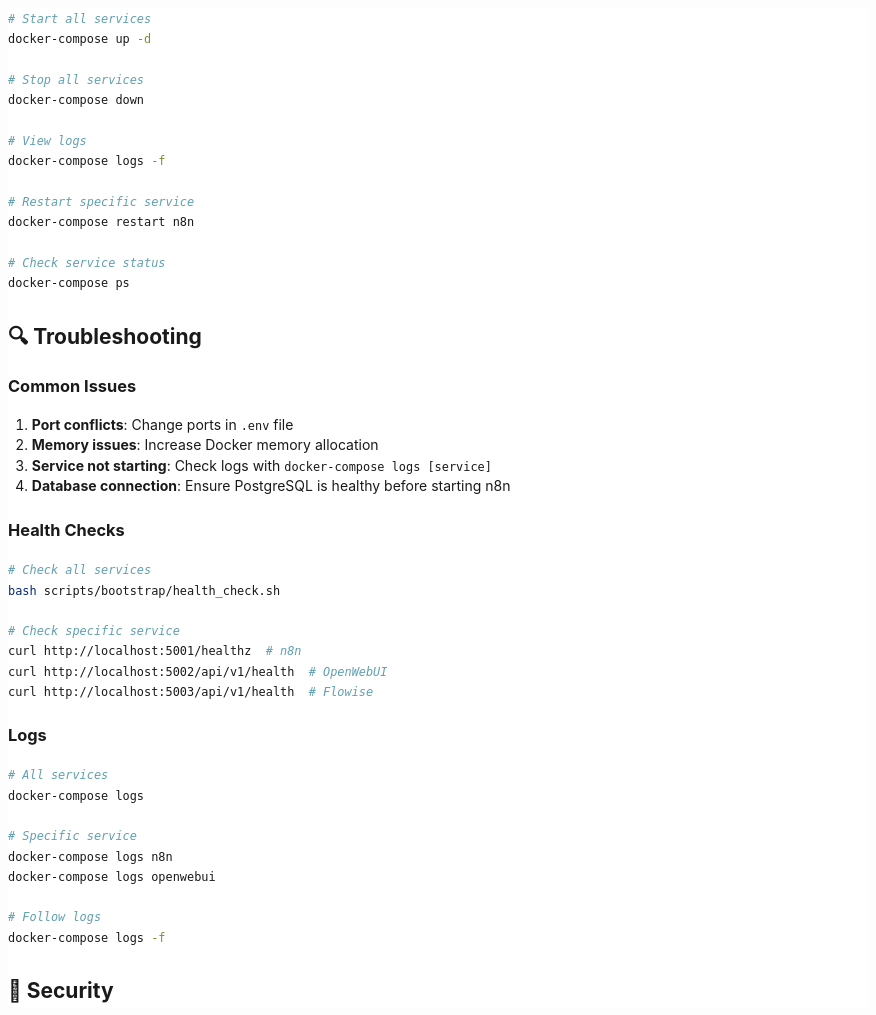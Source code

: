 ```bash
# Start all services
docker-compose up -d

# Stop all services
docker-compose down

# View logs
docker-compose logs -f

# Restart specific service
docker-compose restart n8n

# Check service status
docker-compose ps
```

## 🔍 Troubleshooting

### Common Issues

1. **Port conflicts**: Change ports in `.env` file
2. **Memory issues**: Increase Docker memory allocation
3. **Service not starting**: Check logs with `docker-compose logs [service]`
4. **Database connection**: Ensure PostgreSQL is healthy before starting n8n

### Health Checks

```bash
# Check all services
bash scripts/bootstrap/health_check.sh

# Check specific service
curl http://localhost:5001/healthz  # n8n
curl http://localhost:5002/api/v1/health  # OpenWebUI
curl http://localhost:5003/api/v1/health  # Flowise
```

### Logs

```bash
# All services
docker-compose logs

# Specific service
docker-compose logs n8n
docker-compose logs openwebui

# Follow logs
docker-compose logs -f
```

## 🔐 Security
